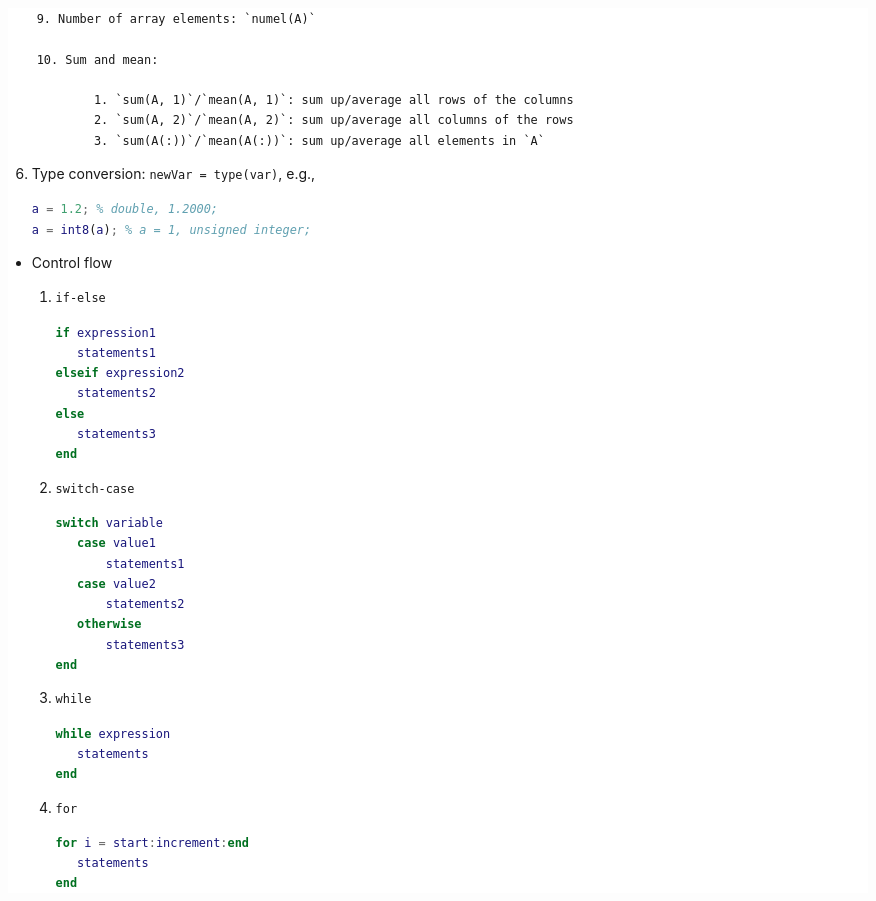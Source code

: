         9. Number of array elements: `numel(A)`

        10. Sum and mean:

             	1. `sum(A, 1)`/`mean(A, 1)`: sum up/average all rows of the columns
             	2. `sum(A, 2)`/`mean(A, 2)`: sum up/average all columns of the rows
             	3. `sum(A(:))`/`mean(A(:))`: sum up/average all elements in `A`

  6. Type conversion: `newVar = type(var)`, e.g., 

     ```matlab
     a = 1.2; % double, 1.2000;
     a = int8(a); % a = 1, unsigned integer;
     ```

* Control flow

  1. `if-else`

     ```matlab
     if expression1
     	statements1
     elseif expression2
     	statements2
     else
     	statements3
     end
     ```

  2. `switch-case`

     ```matlab
     switch variable
     	case value1
     		statements1
     	case value2
     		statements2
     	otherwise
     		statements3
     end
     ```

  3. `while`

     ```matlab
     while expression
     	statements
     end
     ```

  4. `for`

     ```matlab
     for i = start:increment:end
     	statements
     end
     ```
